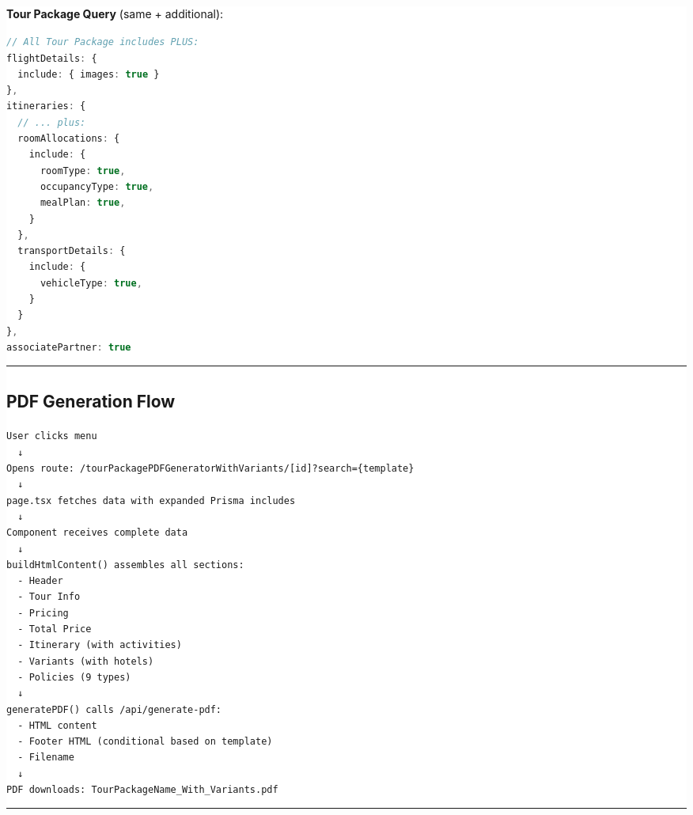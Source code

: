 **Tour Package Query** (same + additional):
```typescript
// All Tour Package includes PLUS:
flightDetails: {
  include: { images: true }
},
itineraries: {
  // ... plus:
  roomAllocations: {
    include: {
      roomType: true,
      occupancyType: true,
      mealPlan: true,
    }
  },
  transportDetails: {
    include: {
      vehicleType: true,
    }
  }
},
associatePartner: true
```

---

## PDF Generation Flow

```
User clicks menu
  ↓
Opens route: /tourPackagePDFGeneratorWithVariants/[id]?search={template}
  ↓
page.tsx fetches data with expanded Prisma includes
  ↓
Component receives complete data
  ↓
buildHtmlContent() assembles all sections:
  - Header
  - Tour Info
  - Pricing
  - Total Price
  - Itinerary (with activities)
  - Variants (with hotels)
  - Policies (9 types)
  ↓
generatePDF() calls /api/generate-pdf:
  - HTML content
  - Footer HTML (conditional based on template)
  - Filename
  ↓
PDF downloads: TourPackageName_With_Variants.pdf
```

---
